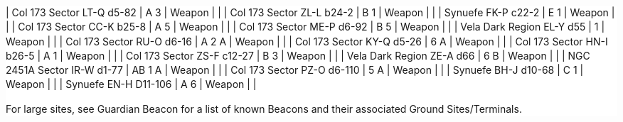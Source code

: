 | Col 173 Sector LT-Q d5-82 | A 3 | Weapon |  |
| Col 173 Sector ZL-L b24-2 | B 1 | Weapon |  |
| Synuefe FK-P c22-2 | E 1 | Weapon |  |
| Col 173 Sector CC-K b25-8 | A 5 | Weapon |  |
| Col 173 Sector ME-P d6-92 | B 5 | Weapon |  |
| Vela Dark Region EL-Y d55 | 1 | Weapon |  |
| Col 173 Sector RU-O d6-16 | A 2 A | Weapon |  |
| Col 173 Sector KY-Q d5-26 | 6 A | Weapon |  |
| Col 173 Sector HN-I b26-5 | A 1 | Weapon |  |
| Col 173 Sector ZS-F c12-27 | B 3 | Weapon |  |
| Vela Dark Region ZE-A d66 | 6 B | Weapon |  |
| NGC 2451A Sector IR-W d1-77 | AB 1 A | Weapon |  |
| Col 173 Sector PZ-O d6-110 | 5 A | Weapon |  |
| Synuefe BH-J d10-68 | C 1 | Weapon |  |
| Synuefe EN-H D11-106 | A 6 | Weapon |  |

For large sites, see Guardian Beacon for a list of known Beacons and their associated Ground Sites/Terminals.